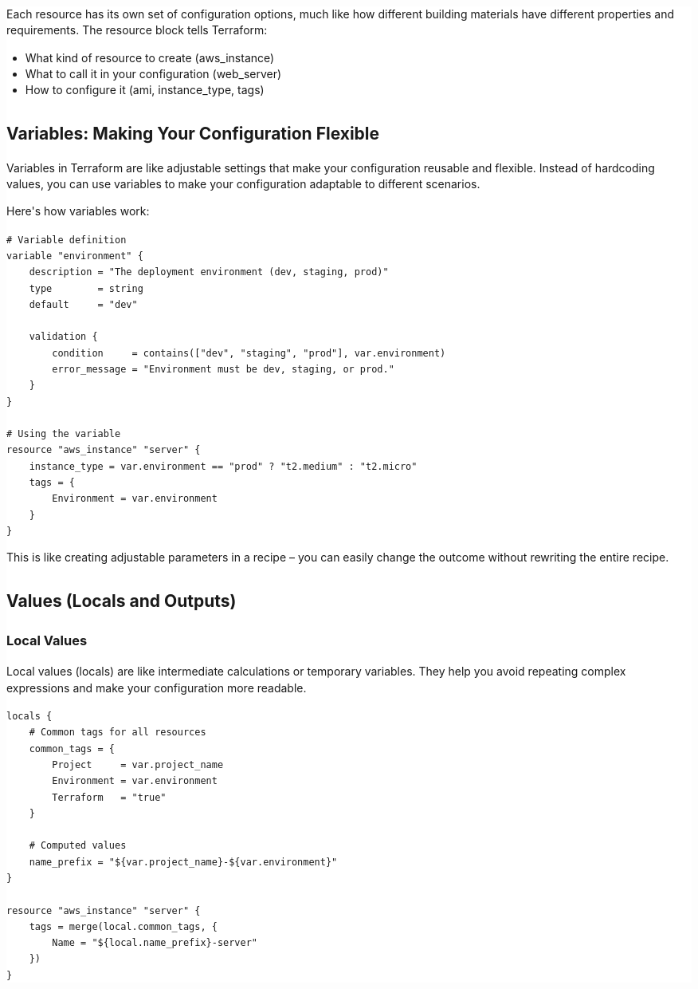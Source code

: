 Each resource has its own set of configuration options, much like how different building materials have different properties and requirements. The resource block tells Terraform:

- What kind of resource to create (aws_instance)
- What to call it in your configuration (web_server)
- How to configure it (ami, instance_type, tags)

## Variables: Making Your Configuration Flexible

Variables in Terraform are like adjustable settings that make your configuration reusable and flexible. Instead of hardcoding values, you can use variables to make your configuration adaptable to different scenarios.

Here's how variables work:

```hcl
# Variable definition
variable "environment" {
    description = "The deployment environment (dev, staging, prod)"
    type        = string
    default     = "dev"
    
    validation {
        condition     = contains(["dev", "staging", "prod"], var.environment)
        error_message = "Environment must be dev, staging, or prod."
    }
}

# Using the variable
resource "aws_instance" "server" {
    instance_type = var.environment == "prod" ? "t2.medium" : "t2.micro"
    tags = {
        Environment = var.environment
    }
}
```

This is like creating adjustable parameters in a recipe – you can easily change the outcome without rewriting the entire recipe.

## Values (Locals and Outputs)

### Local Values

Local values (locals) are like intermediate calculations or temporary variables. They help you avoid repeating complex expressions and make your configuration more readable.

```hcl
locals {
    # Common tags for all resources
    common_tags = {
        Project     = var.project_name
        Environment = var.environment
        Terraform   = "true"
    }
    
    # Computed values
    name_prefix = "${var.project_name}-${var.environment}"
}

resource "aws_instance" "server" {
    tags = merge(local.common_tags, {
        Name = "${local.name_prefix}-server"
    })
}
```